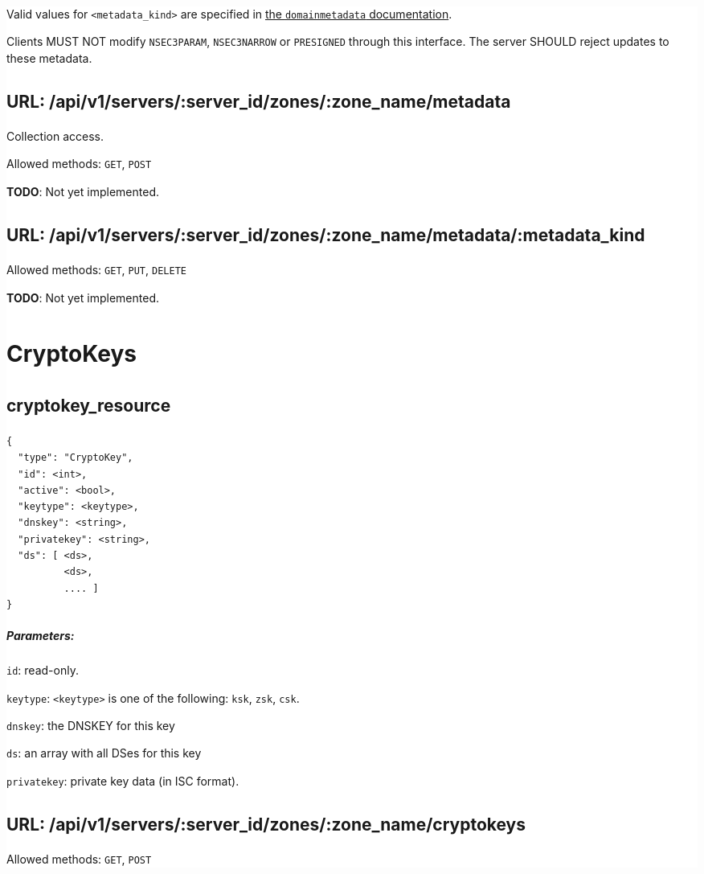Valid values for `<metadata_kind>` are specified in
[the `domainmetadata` documentation](../authoritative/domainmetadata.md).

Clients MUST NOT modify `NSEC3PARAM`, `NSEC3NARROW` or `PRESIGNED`
through this interface. The server SHOULD reject updates to these
metadata.


URL: /api/v1/servers/:server\_id/zones/:zone\_name/metadata
-----------------------------------------------------------

Collection access.

Allowed methods: `GET`, `POST`

**TODO**: Not yet implemented.

URL: /api/v1/servers/:server\_id/zones/:zone\_name/metadata/:metadata\_kind
---------------------------------------------------------------------------

Allowed methods: `GET`, `PUT`, `DELETE`

**TODO**: Not yet implemented.

CryptoKeys
==========

cryptokey\_resource
-------------------

    {
      "type": "CryptoKey",
      "id": <int>,
      "active": <bool>,
      "keytype": <keytype>,
      "dnskey": <string>,
      "privatekey": <string>,
      "ds": [ <ds>,
              <ds>,
              .... ]
    }


##### Parameters:

`id`: read-only.

`keytype`: `<keytype>` is one of the following: `ksk`, `zsk`, `csk`.

`dnskey`: the DNSKEY for this key

`ds`: an array with all DSes for this key

`privatekey`: private key data (in ISC format).


URL: /api/v1/servers/:server\_id/zones/:zone\_name/cryptokeys
-------------------------------------------------------------

Allowed methods: `GET`, `POST`
